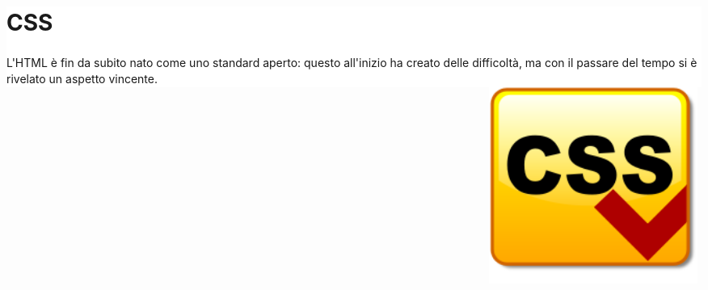 <style>
.centered {
	text-align: center;
}

img {
  width: 20%;
}

img.right_side {
  float: right;
  margin:5px 5px 0px 20px;
  width: 30%;
}
img.left_side {
  float:left;
  margin:5px 20px 0px 5px;
  width: 20%;
}

p.clear {
  clear: both;  
}
p.img-container {
  margin-bottom: 15px;
}

p.img-container::after {
  margin-bottom: 15px;
  overflow: hidden;
  clear: both;
}
</style>

# CSS

<p class="img-container">
L'HTML è fin da subito nato come uno standard aperto: questo all'inizio ha creato delle difficoltà, ma con il passare del tempo si è rivelato un aspetto vincente.

<img class="right_side" title="CSS logo" alt="CSS logo" src="assets/css-logo.png" width="15%">
